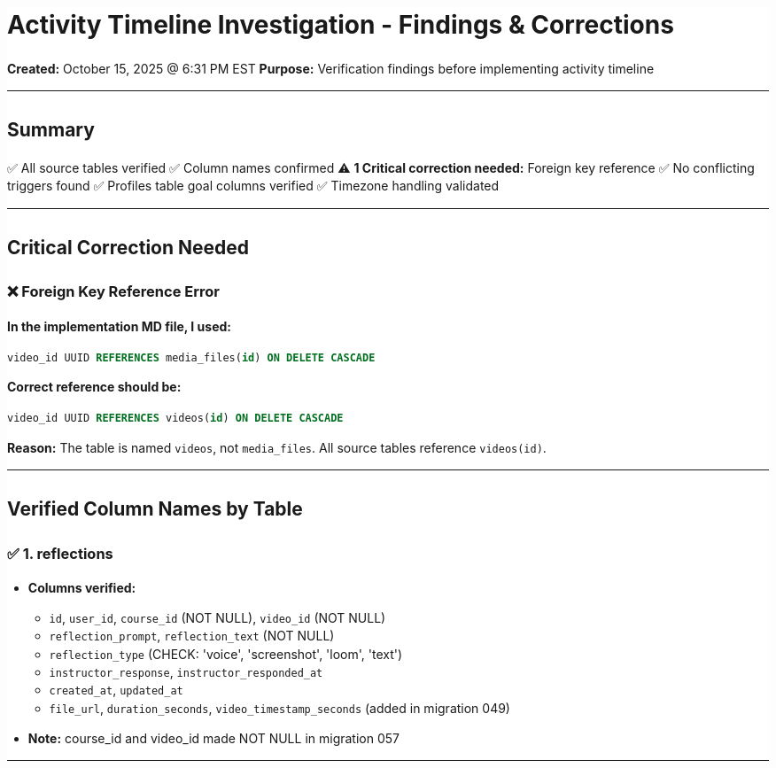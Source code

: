 # Activity Timeline Investigation - Findings & Corrections

**Created:** October 15, 2025 @ 6:31 PM EST
**Purpose:** Verification findings before implementing activity timeline

---

## Summary

✅ All source tables verified
✅ Column names confirmed
⚠️ **1 Critical correction needed:** Foreign key reference
✅ No conflicting triggers found
✅ Profiles table goal columns verified
✅ Timezone handling validated

---

## Critical Correction Needed

### ❌ Foreign Key Reference Error

**In the implementation MD file, I used:**
```sql
video_id UUID REFERENCES media_files(id) ON DELETE CASCADE
```

**Correct reference should be:**
```sql
video_id UUID REFERENCES videos(id) ON DELETE CASCADE
```

**Reason:** The table is named `videos`, not `media_files`. All source tables reference `videos(id)`.

---

## Verified Column Names by Table

### ✅ 1. reflections
- **Columns verified:**
  - `id`, `user_id`, `course_id` (NOT NULL), `video_id` (NOT NULL)
  - `reflection_prompt`, `reflection_text` (NOT NULL)
  - `reflection_type` (CHECK: 'voice', 'screenshot', 'loom', 'text')
  - `instructor_response`, `instructor_responded_at`
  - `created_at`, `updated_at`
  - `file_url`, `duration_seconds`, `video_timestamp_seconds` (added in migration 049)

- **Note:** course_id and video_id made NOT NULL in migration 057

---
